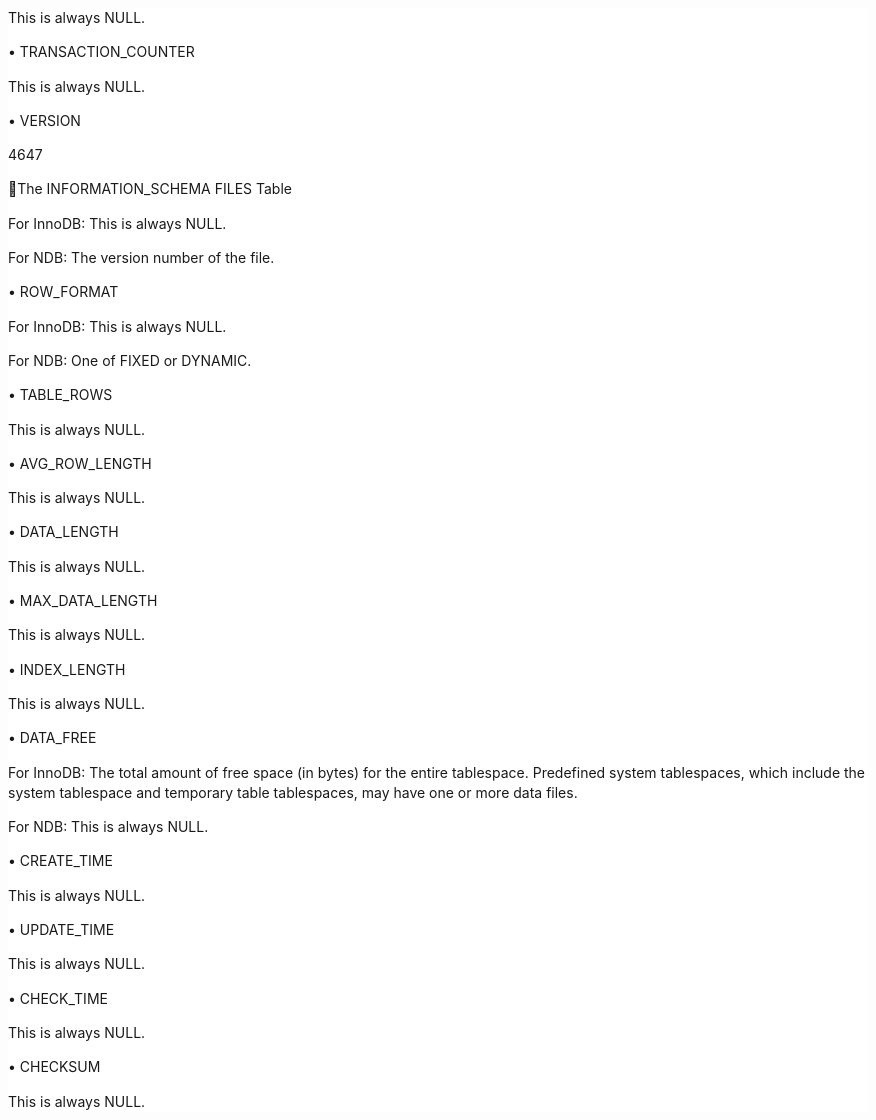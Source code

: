 This is always NULL.

• TRANSACTION_COUNTER

This is always NULL.

• VERSION

4647

The INFORMATION_SCHEMA FILES Table

For InnoDB: This is always NULL.

For NDB: The version number of the file.

• ROW_FORMAT

For InnoDB: This is always NULL.

For NDB: One of FIXED or DYNAMIC.

• TABLE_ROWS

This is always NULL.

• AVG_ROW_LENGTH

This is always NULL.

• DATA_LENGTH

This is always NULL.

• MAX_DATA_LENGTH

This is always NULL.

• INDEX_LENGTH

This is always NULL.

• DATA_FREE

For InnoDB: The total amount of free space (in bytes) for the entire tablespace. Predefined system
tablespaces, which include the system tablespace and temporary table tablespaces, may have one
or more data files.

For NDB: This is always NULL.

• CREATE_TIME

This is always NULL.

• UPDATE_TIME

This is always NULL.

• CHECK_TIME

This is always NULL.

• CHECKSUM

This is always NULL.
